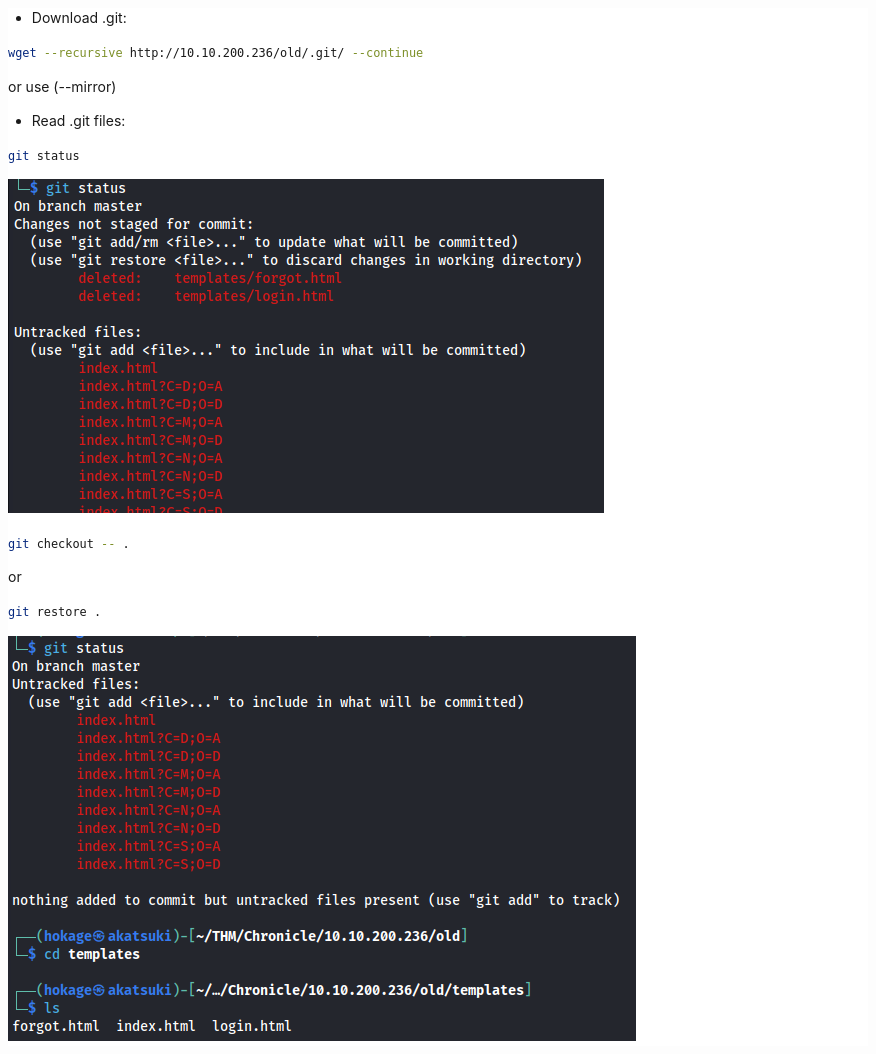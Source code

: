 - Download .git:

```bash
wget --recursive http://10.10.200.236/old/.git/ --continue

```
or use (--mirror)

- Read .git files:

```bash
git status

```

![image5](../resources/5bf1e31a609c477696a627acd978cd9a.png)

```bash
git checkout -- .

```
or

```bash
git restore .

```

![image6](../resources/bef4033a559e410b8745f7686767b035.png)
